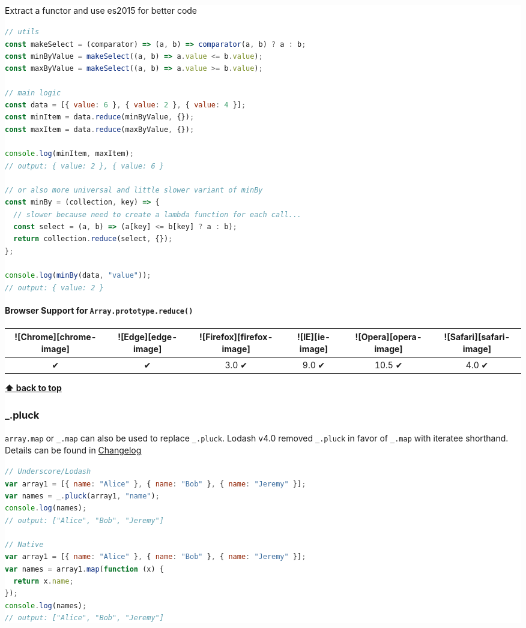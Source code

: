 Extract a functor and use es2015 for better code

```js
// utils
const makeSelect = (comparator) => (a, b) => comparator(a, b) ? a : b;
const minByValue = makeSelect((a, b) => a.value <= b.value);
const maxByValue = makeSelect((a, b) => a.value >= b.value);

// main logic
const data = [{ value: 6 }, { value: 2 }, { value: 4 }];
const minItem = data.reduce(minByValue, {});
const maxItem = data.reduce(maxByValue, {});

console.log(minItem, maxItem);
// output: { value: 2 }, { value: 6 }

// or also more universal and little slower variant of minBy
const minBy = (collection, key) => {
  // slower because need to create a lambda function for each call...
  const select = (a, b) => (a[key] <= b[key] ? a : b);
  return collection.reduce(select, {});
};

console.log(minBy(data, "value"));
// output: { value: 2 }
```

#### Browser Support for `Array.prototype.reduce()`

| ![Chrome][chrome-image] | ![Edge][edge-image] | ![Firefox][firefox-image] | ![IE][ie-image] | ![Opera][opera-image] | ![Safari][safari-image] |
| :---------------------: | :-----------------: | :-----------------------: | :-------------: | :-------------------: | :---------------------: |
|            ✔            |          ✔          |           3.0 ✔           |      9.0 ✔      |        10.5 ✔         |          4.0 ✔          |

**[⬆ back to top](#quick-links)**

### \_.pluck

`array.map` or `_.map` can also be used to replace `_.pluck`.
Lodash v4.0 removed `_.pluck` in favor of `_.map` with iteratee shorthand.
Details can be found in [Changelog](https://github.com/lodash/lodash/wiki/Changelog)

```js
// Underscore/Lodash
var array1 = [{ name: "Alice" }, { name: "Bob" }, { name: "Jeremy" }];
var names = _.pluck(array1, "name");
console.log(names);
// output: ["Alice", "Bob", "Jeremy"]

// Native
var array1 = [{ name: "Alice" }, { name: "Bob" }, { name: "Jeremy" }];
var names = array1.map(function (x) {
  return x.name;
});
console.log(names);
// output: ["Alice", "Bob", "Jeremy"]
```
